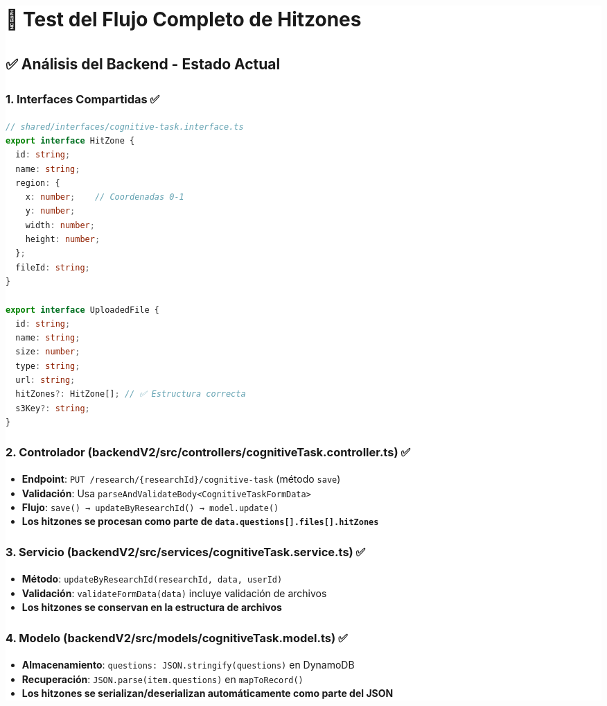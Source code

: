 # 🧪 Test del Flujo Completo de Hitzones

## ✅ Análisis del Backend - Estado Actual

### **1. Interfaces Compartidas** ✅
```typescript
// shared/interfaces/cognitive-task.interface.ts
export interface HitZone {
  id: string;
  name: string;
  region: {
    x: number;    // Coordenadas 0-1
    y: number; 
    width: number;
    height: number;
  };
  fileId: string;
}

export interface UploadedFile {
  id: string;
  name: string;
  size: number;
  type: string;
  url: string;
  hitZones?: HitZone[]; // ✅ Estructura correcta
  s3Key?: string;
}
```

### **2. Controlador (backendV2/src/controllers/cognitiveTask.controller.ts)** ✅
- **Endpoint**: `PUT /research/{researchId}/cognitive-task` (método `save`)
- **Validación**: Usa `parseAndValidateBody<CognitiveTaskFormData>`
- **Flujo**: `save() → updateByResearchId() → model.update()`
- **Los hitzones se procesan como parte de `data.questions[].files[].hitZones`**

### **3. Servicio (backendV2/src/services/cognitiveTask.service.ts)** ✅
- **Método**: `updateByResearchId(researchId, data, userId)`
- **Validación**: `validateFormData(data)` incluye validación de archivos
- **Los hitzones se conservan en la estructura de archivos**

### **4. Modelo (backendV2/src/models/cognitiveTask.model.ts)** ✅
- **Almacenamiento**: `questions: JSON.stringify(questions)` en DynamoDB
- **Recuperación**: `JSON.parse(item.questions)` en `mapToRecord()`
- **Los hitzones se serializan/deserializan automáticamente como parte del JSON**
